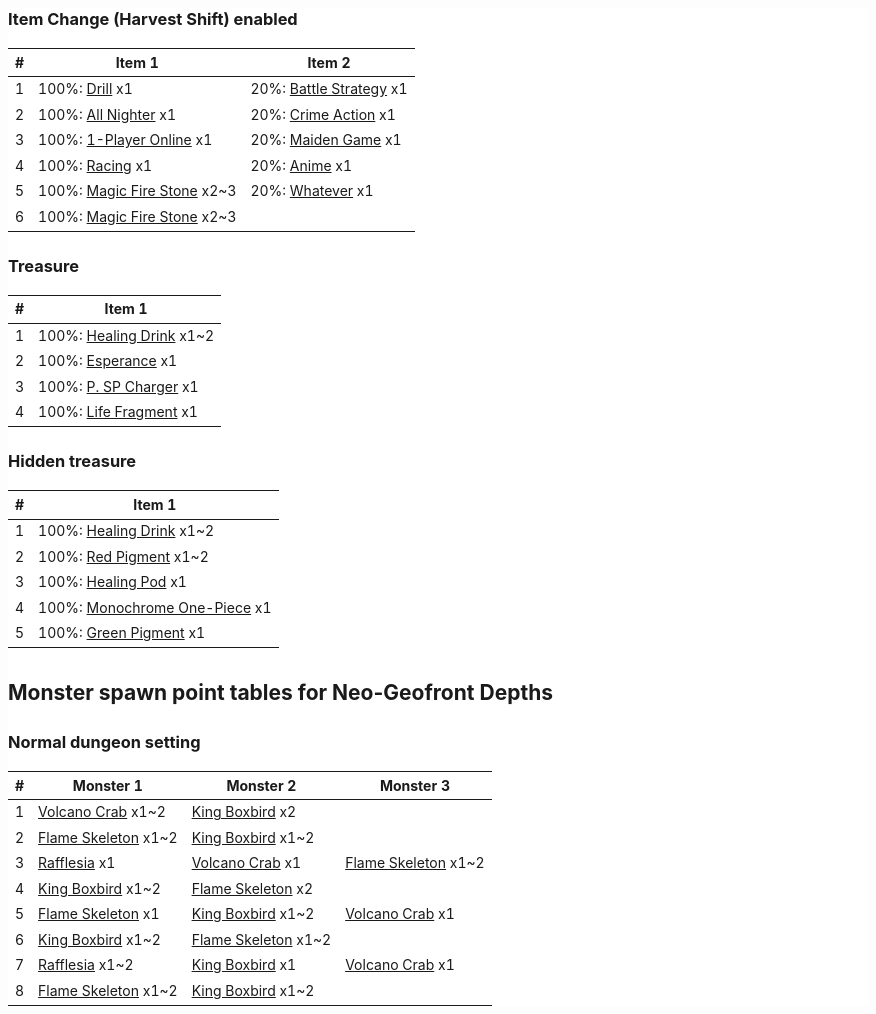 ### Item Change (Harvest Shift) enabled


| #  | Item 1 | Item 2 |
| -- | ------ | ------ |
| 1 | 100%: [Drill](/neptunia/rb1/item/1-5183-drill.html) x1 | 20%: [Battle Strategy](/neptunia/rb1/item/1-5044-battle-strategy.html) x1 |
| 2 | 100%: [All Nighter](/neptunia/rb1/item/1-5135-all-nighter.html) x1 | 20%: [Crime Action](/neptunia/rb1/item/1-5049-crime-action.html) x1 |
| 3 | 100%: [1-Player Online](/neptunia/rb1/item/1-5053-1-player-online.html) x1 | 20%: [Maiden Game](/neptunia/rb1/item/1-5024-maiden-game.html) x1 |
| 4 | 100%: [Racing](/neptunia/rb1/item/1-5018-racing.html) x1 | 20%: [Anime](/neptunia/rb1/item/1-5085-anime.html) x1 |
| 5 | 100%: [Magic Fire Stone](/neptunia/rb1/item/1-1613-magic-fire-stone.html) x2~3 | 20%: [Whatever](/neptunia/rb1/item/1-5136-whatever.html) x1 |
| 6 | 100%: [Magic Fire Stone](/neptunia/rb1/item/1-1613-magic-fire-stone.html) x2~3 |

### Treasure


| #  | Item 1 |
| -- | ------ |
| 1 | 100%: [Healing Drink](/neptunia/rb1/item/1-3-healing-drink.html) x1~2 |
| 2 | 100%: [Esperance](/neptunia/rb1/item/1-2017-esperance.html) x1 |
| 3 | 100%: [P. SP Charger](/neptunia/rb1/item/1-15-p-sp-charger.html) x1 |
| 4 | 100%: [Life Fragment](/neptunia/rb1/item/1-39-life-fragment.html) x1 |

### Hidden treasure


| #  | Item 1 |
| -- | ------ |
| 1 | 100%: [Healing Drink](/neptunia/rb1/item/1-3-healing-drink.html) x1~2 |
| 2 | 100%: [Red Pigment](/neptunia/rb1/item/1-1937-red-pigment.html) x1~2 |
| 3 | 100%: [Healing Pod](/neptunia/rb1/item/1-2-healing-pod.html) x1 |
| 4 | 100%: [Monochrome One-Piece](/neptunia/rb1/item/1-2802-monochrome-one-piece.html) x1 |
| 5 | 100%: [Green Pigment](/neptunia/rb1/item/1-1944-green-pigment.html) x1 |

## Monster spawn point tables for Neo-Geofront Depths


### Normal dungeon setting


| #  | Monster 1 | Monster 2 | Monster 3 |
| -- | --------- | --------- | --------- |
| 1 | [Volcano Crab](/neptunia/rb1/monster/1-204-volcano-crab.html) x1~2 | [King Boxbird](/neptunia/rb1/monster/1-203-king-boxbird.html) x2 |
| 2 | [Flame Skeleton](/neptunia/rb1/monster/1-205-flame-skeleton.html) x1~2 | [King Boxbird](/neptunia/rb1/monster/1-203-king-boxbird.html) x1~2 |
| 3 | [Rafflesia](/neptunia/rb1/monster/1-206-rafflesia.html) x1 | [Volcano Crab](/neptunia/rb1/monster/1-204-volcano-crab.html) x1 | [Flame Skeleton](/neptunia/rb1/monster/1-205-flame-skeleton.html) x1~2 |
| 4 | [King Boxbird](/neptunia/rb1/monster/1-203-king-boxbird.html) x1~2 | [Flame Skeleton](/neptunia/rb1/monster/1-205-flame-skeleton.html) x2 |
| 5 | [Flame Skeleton](/neptunia/rb1/monster/1-205-flame-skeleton.html) x1 | [King Boxbird](/neptunia/rb1/monster/1-203-king-boxbird.html) x1~2 | [Volcano Crab](/neptunia/rb1/monster/1-204-volcano-crab.html) x1 |
| 6 | [King Boxbird](/neptunia/rb1/monster/1-203-king-boxbird.html) x1~2 | [Flame Skeleton](/neptunia/rb1/monster/1-205-flame-skeleton.html) x1~2 |
| 7 | [Rafflesia](/neptunia/rb1/monster/1-206-rafflesia.html) x1~2 | [King Boxbird](/neptunia/rb1/monster/1-203-king-boxbird.html) x1 | [Volcano Crab](/neptunia/rb1/monster/1-204-volcano-crab.html) x1 |
| 8 | [Flame Skeleton](/neptunia/rb1/monster/1-205-flame-skeleton.html) x1~2 | [King Boxbird](/neptunia/rb1/monster/1-203-king-boxbird.html) x1~2 |